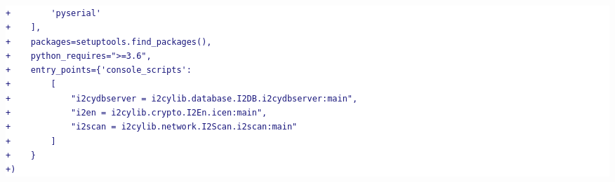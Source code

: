 ```diff
+        'pyserial'
+    ],
+    packages=setuptools.find_packages(),
+    python_requires=">=3.6",
+    entry_points={'console_scripts':
+        [
+            "i2cydbserver = i2cylib.database.I2DB.i2cydbserver:main",
+            "i2en = i2cylib.crypto.I2En.icen:main",
+            "i2scan = i2cylib.network.I2Scan.i2scan:main"
+        ]
+    }
+)
```

